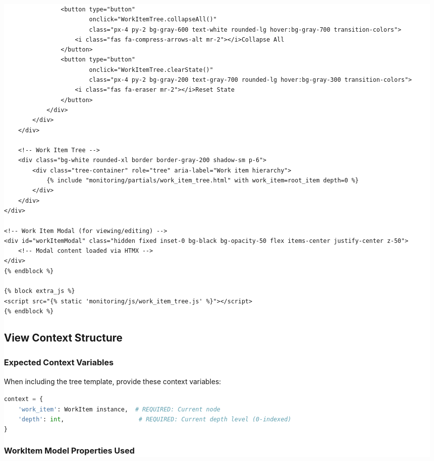 ```django
                <button type="button"
                        onclick="WorkItemTree.collapseAll()"
                        class="px-4 py-2 bg-gray-600 text-white rounded-lg hover:bg-gray-700 transition-colors">
                    <i class="fas fa-compress-arrows-alt mr-2"></i>Collapse All
                </button>
                <button type="button"
                        onclick="WorkItemTree.clearState()"
                        class="px-4 py-2 bg-gray-200 text-gray-700 rounded-lg hover:bg-gray-300 transition-colors">
                    <i class="fas fa-eraser mr-2"></i>Reset State
                </button>
            </div>
        </div>
    </div>

    <!-- Work Item Tree -->
    <div class="bg-white rounded-xl border border-gray-200 shadow-sm p-6">
        <div class="tree-container" role="tree" aria-label="Work item hierarchy">
            {% include "monitoring/partials/work_item_tree.html" with work_item=root_item depth=0 %}
        </div>
    </div>
</div>

<!-- Work Item Modal (for viewing/editing) -->
<div id="workItemModal" class="hidden fixed inset-0 bg-black bg-opacity-50 flex items-center justify-center z-50">
    <!-- Modal content loaded via HTMX -->
</div>
{% endblock %}

{% block extra_js %}
<script src="{% static 'monitoring/js/work_item_tree.js' %}"></script>
{% endblock %}
```

## View Context Structure

### Expected Context Variables

When including the tree template, provide these context variables:

```python
context = {
    'work_item': WorkItem instance,  # REQUIRED: Current node
    'depth': int,                     # REQUIRED: Current depth level (0-indexed)
}
```

### WorkItem Model Properties Used
